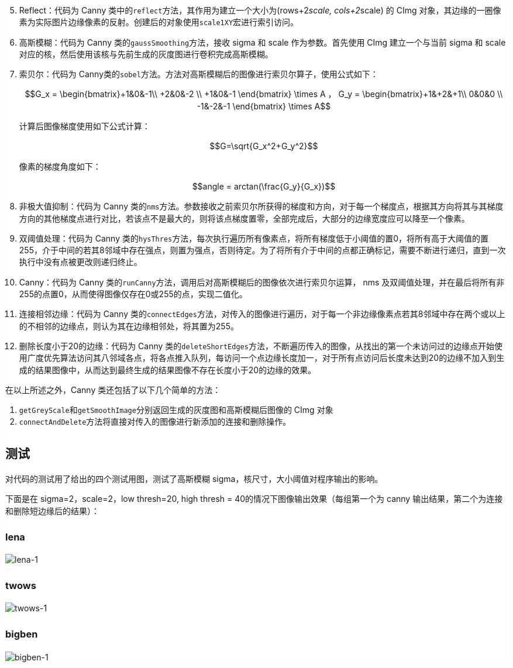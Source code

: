 5. Reflect：代码为 Canny 类中的`reflect`方法，其作用为建立一个大小为(rows+2*scale, cols+2*scale) 的 CImg 对象，其边缘的一圈像素为实际图片边缘像素的反射。创建后的对象使用`scale1XY`宏进行索引访问。

6. 高斯模糊：代码为 Canny 类的`gaussSmoothing`方法，接收 sigma 和 scale 作为参数。首先使用 CImg 建立一个与当前 sigma 和 scale 对应的核，然后使用该核与先前生成的灰度图进行卷积完成高斯模糊。

7. 索贝尔：代码为 Canny类的`sobel`方法。方法对高斯模糊后的图像进行索贝尔算子，使用公式如下：

   $$G_x = \begin{bmatrix}+1&0&-1\\ +2&0&-2 \\ +1&0&-1 \end{bmatrix} \times A ，  G_y = \begin{bmatrix}+1&+2&+1\\ 0&0&0 \\ -1&-2&-1 \end{bmatrix} \times A$$

   计算后图像梯度使用如下公式计算：

   $$G=\sqrt{G_x^2+G_y^2}$$

   像素的梯度角度如下：

   $$angle = arctan(\frac{G_y}{G_x})$$

8. 非极大值抑制：代码为 Canny 类的`nms`方法。参数接收之前索贝尔所获得的梯度和方向，对于每一个梯度点，根据其方向将其与其梯度方向的其他梯度点进行对比，若该点不是最大的，则将该点梯度置零，全部完成后，大部分的边缘宽度应可以降至一个像素。

9. 双阈值处理：代码为 Canny 类的`hysThres`方法，每次执行遍历所有像素点，将所有梯度低于小阈值的置0，将所有高于大阈值的置255，介于中间的若其8邻域中存在强点，则置为强点，否则待定。为了将所有介于中间的点都正确标记，需要不断进行递归，直到一次执行中没有点被更改则递归终止。

10. Canny：代码为 Canny 类的`runCanny`方法，调用后对高斯模糊后的图像依次进行索贝尔运算， nms 及双阈值处理，并在最后将所有非255的点置0，从而使得图像仅存在0或255的点，实现二值化。

11. 连接相邻边缘：代码为 Canny 类的`connectEdges`方法，对传入的图像进行遍历，对于每一个非边缘像素点若其8邻域中存在两个或以上的不相邻的边缘点，则认为其在边缘相邻处，将其置为255。

12. 删除长度小于20的边缘：代码为 Canny 类的`deleteShortEdges`方法，不断遍历传入的图像，从找出的第一个未访问过的边缘点开始使用广度优先算法访问其八邻域各点，将各点推入队列，每访问一个点边缘长度加一，对于所有点访问后长度未达到20的边缘不加入到生成的结果图像中，从而达到最终生成的结果图像不存在长度小于20的边缘的效果。

在以上所述之外，Canny 类还包括了以下几个简单的方法：

1. `getGreyScale`和`getSmoothImage`分别返回生成的灰度图和高斯模糊后图像的 CImg 对象
2. `connectAndDelete`方法将直接对传入的图像进行新添加的连接和删除操作。



## 测试

对代码的测试用了给出的四个测试用图，测试了高斯模糊 sigma，核尺寸，大小阈值对程序输出的影响。

下面是在 sigma=2，scale=2，low thresh=20, high thresh = 40的情况下图像输出效果（每组第一个为 canny 输出结果，第二个为连接和删除短边缘后的结果）：

### lena

![lena-1](/Users/mig/Desktop/大三上/computer-vision/assignment/screenshoot/lena-1.png)

### twows

![twows-1](/Users/mig/Desktop/大三上/computer-vision/assignment/screenshoot/twows-1.png)

### bigben

![bigben-1](/Users/mig/Desktop/大三上/computer-vision/assignment/screenshoot/bigben-1.png)
